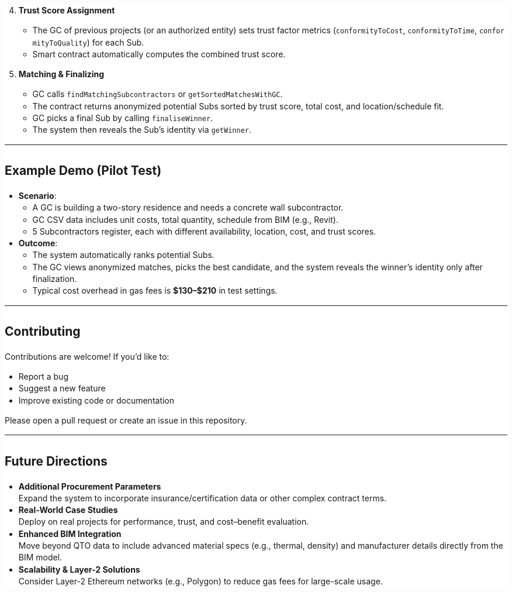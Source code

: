 4. **Trust Score Assignment**  
   - The GC of previous projects (or an authorized entity) sets trust factor metrics (`conformityToCost`, `conformityToTime`, `conformityToQuality`) for each Sub.  
   - Smart contract automatically computes the combined trust score.

5. **Matching & Finalizing**  
   - GC calls `findMatchingSubcontractors` or `getSortedMatchesWithGC`.  
   - The contract returns anonymized potential Subs sorted by trust score, total cost, and location/schedule fit.  
   - GC picks a final Sub by calling `finaliseWinner`.  
   - The system then reveals the Sub’s identity via `getWinner`.

---

## Example Demo (Pilot Test)

- **Scenario**:  
  - A GC is building a two-story residence and needs a concrete wall subcontractor.  
  - GC CSV data includes unit costs, total quantity, schedule from BIM (e.g., Revit).  
  - 5 Subcontractors register, each with different availability, location, cost, and trust scores.
- **Outcome**:  
  - The system automatically ranks potential Subs.  
  - The GC views anonymized matches, picks the best candidate, and the system reveals the winner’s identity only after finalization.  
  - Typical cost overhead in gas fees is **\$130–\$210** in test settings.

---

## Contributing

Contributions are welcome! If you’d like to:

- Report a bug
- Suggest a new feature
- Improve existing code or documentation

Please open a pull request or create an issue in this repository.

---

## Future Directions

- **Additional Procurement Parameters**  
  Expand the system to incorporate insurance/certification data or other complex contract terms.
- **Real-World Case Studies**  
  Deploy on real projects for performance, trust, and cost–benefit evaluation.
- **Enhanced BIM Integration**  
  Move beyond QTO data to include advanced material specs (e.g., thermal, density) and manufacturer details directly from the BIM model.
- **Scalability & Layer-2 Solutions**  
  Consider Layer-2 Ethereum networks (e.g., Polygon) to reduce gas fees for large-scale usage.

